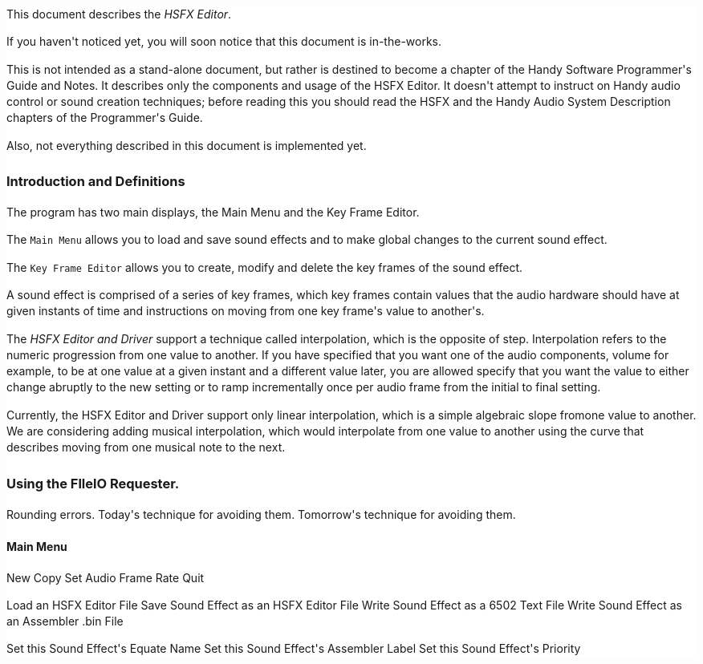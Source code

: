 This document describes the *HSFX Editor*.

If you haven't noticed yet, you will soon notice that this document is in-the-works.

This is not intended as a stand-alone document, but rather is destined to become a chapter of the Handy Software Programmer's Guide and Notes. It describes only the components and usage of the HSFX Editor. It doesn't attempt to instruct on Handy audio control or sound creation techniques; before reading this you should read the HSFX and the Handy Audio System Description chapters of the Programmer's Guide.

Also, not everything described in this document is implemented yet.

### Introduction and Definitions

The program has two main displays, the Main Menu and the Key Frame Editor.

The `Main Menu` allows you to load and save sound effects and to make global changes to the current sound effect.

The `Key Frame Editor` allows you to create, modify and delete the key frames of the sound effect.

A sound effect is comprised of a series of key frames, which key frames contain values that the audio hardware should have at given instants of time and instructions on moving from one key frame's value to another's.

The *HSFX Editor and Driver* support a technique called interpolation, which is the opposite of step. Interpolation refers to the numeric progression from one value to another. If you have specified that you want one of the audio components, volume for example, to be at one value at a given instant and a different value later, you are allowed specify that you want the value to either change abruptly to the new setting or to ramp incrementally once per audio frame from the initial to final setting.

Currently, the HSFX Editor and Driver support only linear interpolation, which is a simple algebraic slope fromone value to another. We are considering adding musical interpolation, which would interpolate from one value to another using the curve that describes moving from one musical note to the next.

### Using the FllelO Requester.

Rounding errors. Today's technique for avoiding them. Tomorrow's technique for avoiding them.

#### Main Menu

New
Copy 
Set Audio Frame Rate 
Quit

Load an HSFX Editor File 
Save Sound Effect as an HSFX Editor File 
Write Sound Effect as a 6502 Text File 
Write Sound Effect as an Assembler .bin File

Set this Sound Effect's Equate Name 
Set this Sound Effect's Assembler Label 
Set this Sound Effect's Priority
